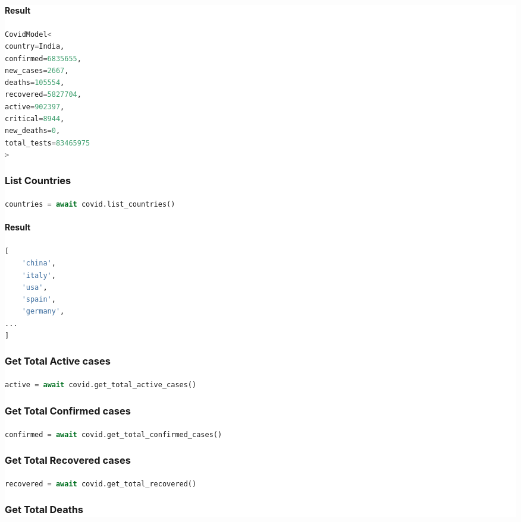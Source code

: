 #### Result

```python
CovidModel<
country=India,
confirmed=6835655,
new_cases=2667,
deaths=105554,
recovered=5827704,
active=902397,
critical=8944,
new_deaths=0, 
total_tests=83465975
>
```

### List Countries

```python
countries = await covid.list_countries()
```

#### Result

```python
[
    'china',
    'italy',
    'usa',
    'spain',
    'germany',
...
]
```

### Get Total Active cases

```python
active = await covid.get_total_active_cases()
```

### Get Total Confirmed cases

```python
confirmed = await covid.get_total_confirmed_cases()
```

### Get Total Recovered cases

```python
recovered = await covid.get_total_recovered()
```

### Get Total Deaths
